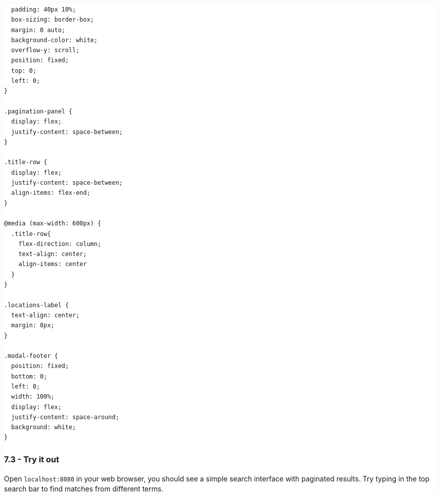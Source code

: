 ```
  padding: 40px 10%;
  box-sizing: border-box;
  margin: 0 auto;
  background-color: white;
  overflow-y: scroll;
  position: fixed;
  top: 0;
  left: 0;
}

.pagination-panel {
  display: flex;
  justify-content: space-between;
}

.title-row {
  display: flex;
  justify-content: space-between;
  align-items: flex-end;
}

@media (max-width: 600px) {
  .title-row{ 
    flex-direction: column; 
    text-align: center;
    align-items: center
  }
}

.locations-label {
  text-align: center;
  margin: 8px;
}

.modal-footer {
  position: fixed;
  bottom: 0;
  left: 0;
  width: 100%;
  display: flex;
  justify-content: space-around;
  background: white;
}

```

### 7.3 - Try it out

Open `localhost:8080` in your web browser, you should see a simple search interface with paginated results. Try typing in the top search bar to find matches from different terms.
